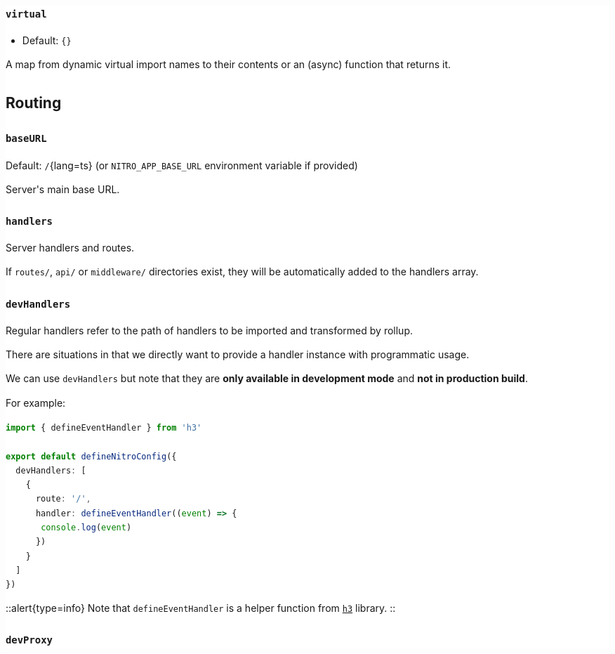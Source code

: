 ### `virtual`

- Default: `{}`

A map from dynamic virtual import names to their contents or an (async) function that returns it.

## Routing

### `baseURL`

Default: `/`{lang=ts} (or `NITRO_APP_BASE_URL` environment variable if provided)

Server's main base URL.

### `handlers`

Server handlers and routes.

If `routes/`, `api/` or `middleware/` directories exist, they will be automatically added to the handlers array.

### `devHandlers`

Regular handlers refer to the path of handlers to be imported and transformed by rollup.

There are situations in that we directly want to provide a handler instance with programmatic usage.

We can use `devHandlers` but note that they are **only available in development mode** and **not in production build**.

For example:

```ts
import { defineEventHandler } from 'h3'

export default defineNitroConfig({
  devHandlers: [
    {
      route: '/',
      handler: defineEventHandler((event) => {
       console.log(event)
      })
    }
  ]
})
```

::alert{type=info}
Note that `defineEventHandler` is a helper function from [`h3`](https://github.com/unjs/h3) library.
::

### `devProxy`
